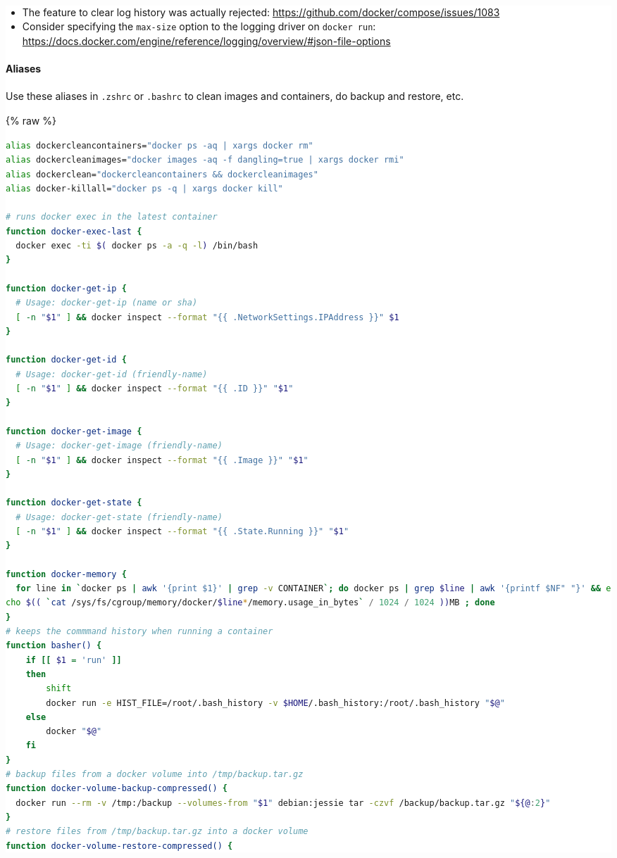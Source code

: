 - The feature to clear log history was actually rejected: https://github.com/docker/compose/issues/1083
- Consider specifying the `max-size` option to the logging driver on `docker run`: https://docs.docker.com/engine/reference/logging/overview/#json-file-options

#### Aliases

Use these aliases in `.zshrc` or `.bashrc` to clean images and containers, do backup and restore, etc.

{% raw %}

```sh
alias dockercleancontainers="docker ps -aq | xargs docker rm"
alias dockercleanimages="docker images -aq -f dangling=true | xargs docker rmi"
alias dockerclean="dockercleancontainers && dockercleanimages"
alias docker-killall="docker ps -q | xargs docker kill"

# runs docker exec in the latest container
function docker-exec-last {
  docker exec -ti $( docker ps -a -q -l) /bin/bash
}

function docker-get-ip {
  # Usage: docker-get-ip (name or sha)
  [ -n "$1" ] && docker inspect --format "{{ .NetworkSettings.IPAddress }}" $1
}

function docker-get-id {
  # Usage: docker-get-id (friendly-name)
  [ -n "$1" ] && docker inspect --format "{{ .ID }}" "$1"
}

function docker-get-image {
  # Usage: docker-get-image (friendly-name)
  [ -n "$1" ] && docker inspect --format "{{ .Image }}" "$1"
}

function docker-get-state {
  # Usage: docker-get-state (friendly-name)
  [ -n "$1" ] && docker inspect --format "{{ .State.Running }}" "$1"
}

function docker-memory {
  for line in `docker ps | awk '{print $1}' | grep -v CONTAINER`; do docker ps | grep $line | awk '{printf $NF" "}' && echo $(( `cat /sys/fs/cgroup/memory/docker/$line*/memory.usage_in_bytes` / 1024 / 1024 ))MB ; done
}
# keeps the commmand history when running a container
function basher() {
    if [[ $1 = 'run' ]]
    then
        shift
        docker run -e HIST_FILE=/root/.bash_history -v $HOME/.bash_history:/root/.bash_history "$@"
    else
        docker "$@"
    fi
}
# backup files from a docker volume into /tmp/backup.tar.gz
function docker-volume-backup-compressed() {
  docker run --rm -v /tmp:/backup --volumes-from "$1" debian:jessie tar -czvf /backup/backup.tar.gz "${@:2}"
}
# restore files from /tmp/backup.tar.gz into a docker volume
function docker-volume-restore-compressed() {
```